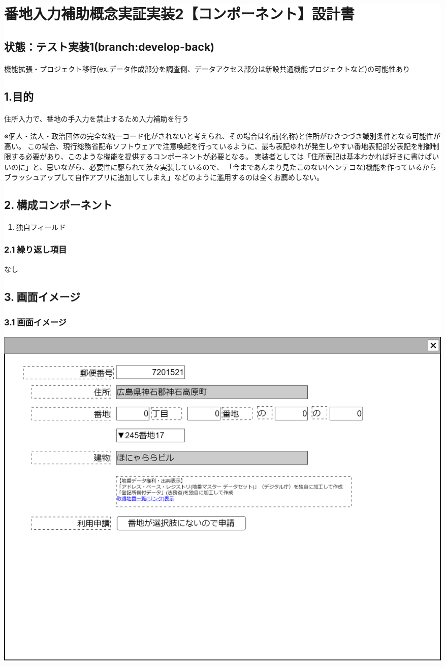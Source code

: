 ﻿# 番地入力補助概念実証実装2【コンポーネント】設計書

## 状態：テスト実装1(branch:develop-back)

機能拡張・プロジェクト移行(ex.データ作成部分を調査側、データアクセス部分は新設共通機能プロジェクトなど)の可能性あり

## 1.目的

住所入力で、番地の手入力を禁止するため入力補助を行う

※個人・法人・政治団体の完全な統一コード化がされないと考えられ、その場合は名前(名称)と住所がひきつづき識別条件となる可能性が高い。
この場合、現行総務省配布ソフトウェアで注意喚起を行っているように、最も表記ゆれが発生しやすい番地表記部分表記を制御制限する必要があり、このような機能を提供するコンポーネントが必要となる。
実装者としては「住所表記は基本わかれば好きに書けばいいのに」と、思いながら、必要性に駆られて渋々実装しているので、
「今まであんまり見たこのない(ヘンテコな)機能を作っているからブラッシュアップして自作アプリに追加してしまえ」などのように濫用するのは全くお薦めしない。

## 2. 構成コンポーネント

1. 独自フィールド

### 2.1 繰り返し項目

なし

## 3. 画面イメージ

### 3.1 画面イメージ

![番地入力補助2](image/番地入力補助2.drawio.png)
